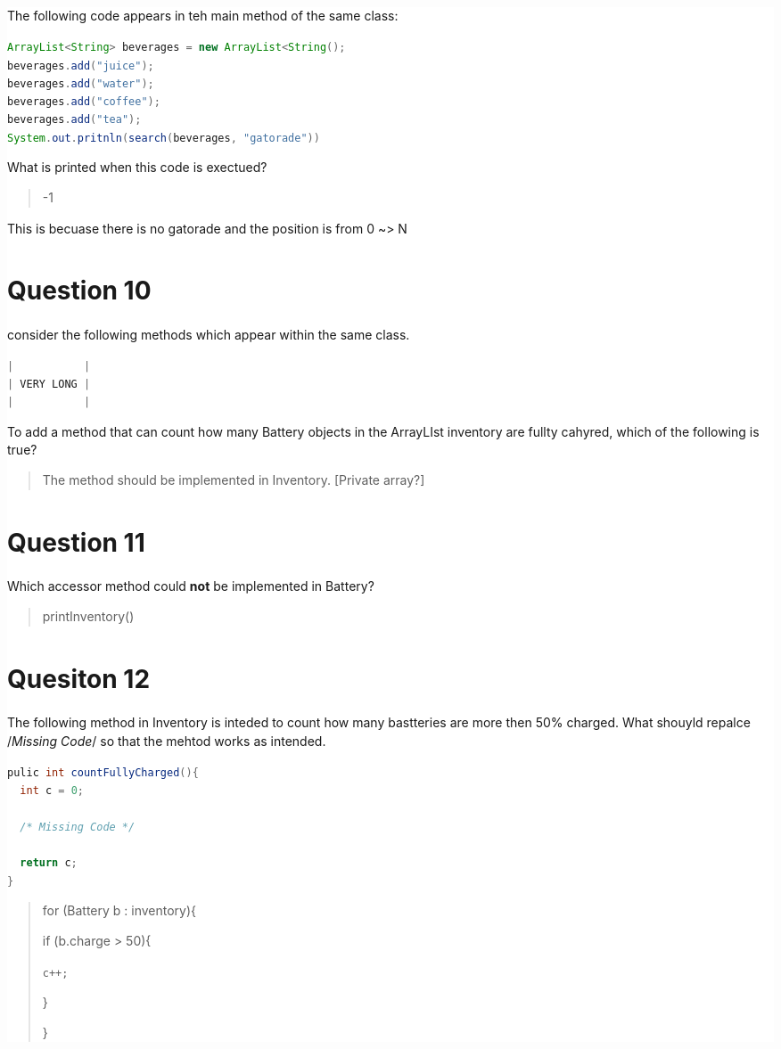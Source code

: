 The following code appears in teh main method of the same class:

```java
ArrayList<String> beverages = new ArrayList<String(); 
beverages.add("juice");
beverages.add("water");
beverages.add("coffee");
beverages.add("tea");
System.out.pritnln(search(beverages, "gatorade"))
```

What is printed when this code is exectued?

> -1

This is becuase there is no gatorade and the position is from 0 ~> N

# Question 10

consider the following methods which appear within the same class.

```java
|           |
| VERY LONG |
|           |
```

To add a method that can count how many Battery objects in the ArrayLIst inventory are fullty cahyred, which of the following is true?

> The method should be implemented in Inventory. [Private array?]

# Question 11

Which accessor method could **not** be implemented in Battery?

> printInventory()

# Quesiton 12 

The following method in Inventory is inteded to count how many bastteries are more then 50% charged. What shouyld repalce /*Missing Code*/ so that the mehtod works as intended.

```java
pulic int countFullyCharged(){
  int c = 0;

  /* Missing Code */

  return c;
}
```


> for (Battery b : inventory){
> 
>   if (b.charge > 50){
>
>     c++;
>
>   }
>
> }
